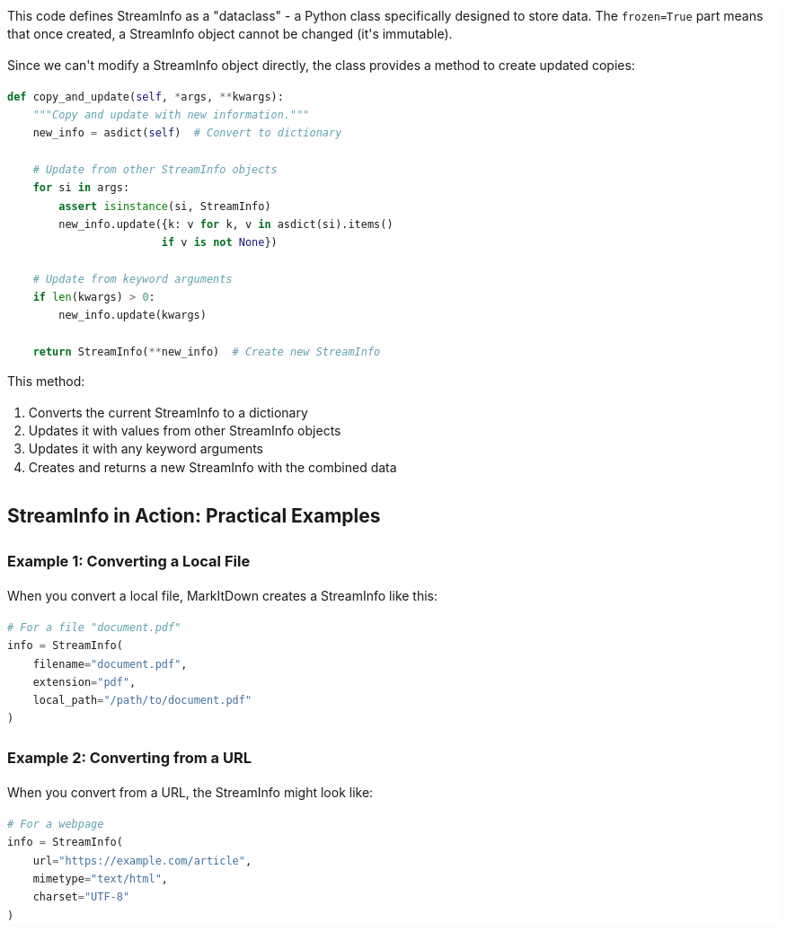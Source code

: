This code defines StreamInfo as a "dataclass" - a Python class specifically designed to store data. The `frozen=True` part means that once created, a StreamInfo object cannot be changed (it's immutable).

Since we can't modify a StreamInfo object directly, the class provides a method to create updated copies:

```python
def copy_and_update(self, *args, **kwargs):
    """Copy and update with new information."""
    new_info = asdict(self)  # Convert to dictionary
    
    # Update from other StreamInfo objects
    for si in args:
        assert isinstance(si, StreamInfo)
        new_info.update({k: v for k, v in asdict(si).items() 
                        if v is not None})
    
    # Update from keyword arguments
    if len(kwargs) > 0:
        new_info.update(kwargs)
        
    return StreamInfo(**new_info)  # Create new StreamInfo
```

This method:
1. Converts the current StreamInfo to a dictionary
2. Updates it with values from other StreamInfo objects
3. Updates it with any keyword arguments
4. Creates and returns a new StreamInfo with the combined data

## StreamInfo in Action: Practical Examples

### Example 1: Converting a Local File

When you convert a local file, MarkItDown creates a StreamInfo like this:

```python
# For a file "document.pdf"
info = StreamInfo(
    filename="document.pdf",
    extension="pdf",
    local_path="/path/to/document.pdf"
)
```

### Example 2: Converting from a URL

When you convert from a URL, the StreamInfo might look like:

```python
# For a webpage
info = StreamInfo(
    url="https://example.com/article",
    mimetype="text/html",
    charset="UTF-8"
)
```
